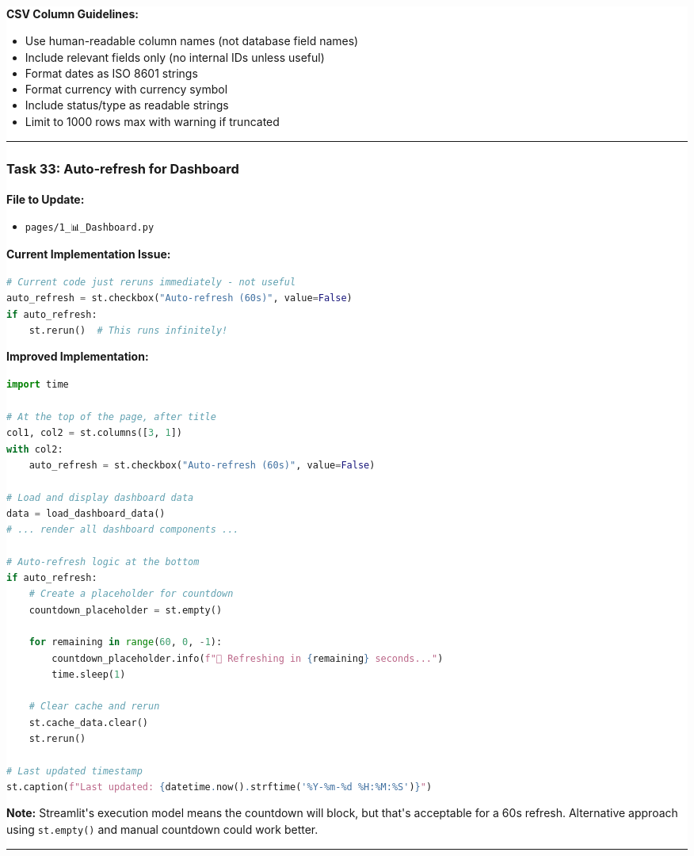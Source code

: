 **CSV Column Guidelines:**
- Use human-readable column names (not database field names)
- Include relevant fields only (no internal IDs unless useful)
- Format dates as ISO 8601 strings
- Format currency with currency symbol
- Include status/type as readable strings
- Limit to 1000 rows max with warning if truncated

---

### Task 33: Auto-refresh for Dashboard

**File to Update:**
- `pages/1_📊_Dashboard.py`

**Current Implementation Issue:**
```python
# Current code just reruns immediately - not useful
auto_refresh = st.checkbox("Auto-refresh (60s)", value=False)
if auto_refresh:
    st.rerun()  # This runs infinitely!
```

**Improved Implementation:**
```python
import time

# At the top of the page, after title
col1, col2 = st.columns([3, 1])
with col2:
    auto_refresh = st.checkbox("Auto-refresh (60s)", value=False)

# Load and display dashboard data
data = load_dashboard_data()
# ... render all dashboard components ...

# Auto-refresh logic at the bottom
if auto_refresh:
    # Create a placeholder for countdown
    countdown_placeholder = st.empty()

    for remaining in range(60, 0, -1):
        countdown_placeholder.info(f"🔄 Refreshing in {remaining} seconds...")
        time.sleep(1)

    # Clear cache and rerun
    st.cache_data.clear()
    st.rerun()

# Last updated timestamp
st.caption(f"Last updated: {datetime.now().strftime('%Y-%m-%d %H:%M:%S')}")
```

**Note:** Streamlit's execution model means the countdown will block, but that's acceptable for a 60s refresh. Alternative approach using `st.empty()` and manual countdown could work better.

---